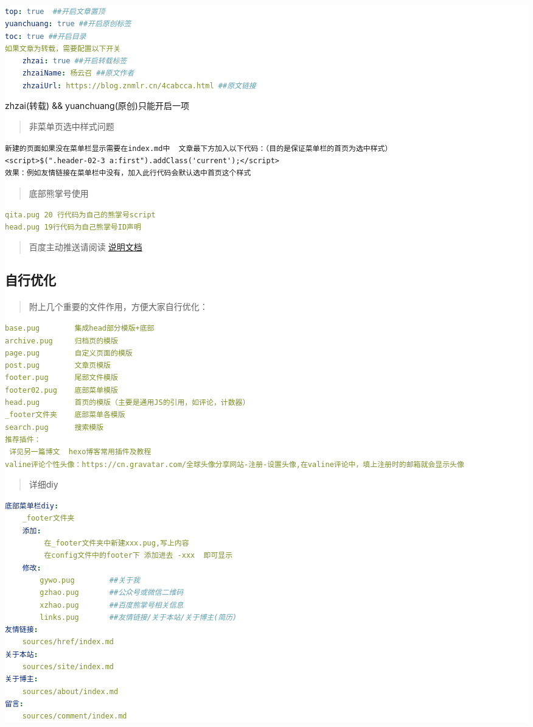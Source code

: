 ```YAML
top: true  ##开启文章置顶
yuanchuang: true ##开启原创标签
toc: true ##开启目录
如果文章为转载，需要配置以下开关
    zhzai: true ##开启转载标签
    zhzaiName: 杨云召 ##原文作者
    zhzaiUrl: https://blog.znmlr.cn/4cabcca.html ##原文链接
```

 zhzai(转载) && yuanchuang(原创)只能开启一项

> 非菜单页选中样式问题

```
新建的页面如果没在菜单栏显示需要在index.md中  文章最下方加入以下代码：（目的是保证菜单栏的首页为选中样式）
<script>$(".header-02-3 a:first").addClass('current');</script>
效果：例如友情链接在菜单栏中没有，加入此行代码会默认选中首页这个样式
```

> 底部熊掌号使用

```YAML
qita.pug 20 行代码为自己的熊掌号script
head.pug 19行代码为自己熊掌号ID声明
```

> 百度主动推送请阅读 [说明文档](https://hui-wang.info/2016/10/23/Hexo%E6%8F%92%E4%BB%B6%E4%B9%8B%E7%99%BE%E5%BA%A6%E4%B8%BB%E5%8A%A8%E6%8F%90%E4%BA%A4%E9%93%BE%E6%8E%A5/)

## 自行优化
> 附上几个重要的文件作用，方便大家自行优化：

```YAML
base.pug		集成head部分模版+底部
archive.pug		归档页的模版
page.pug		自定义页面的模版
post.pug		文章页模版
footer.pug		尾部文件模版
footer02.pug  	底部菜单模版
head.pug		首页的模版（主要是通用JS的引用，如评论，计数器）
_footer文件夹	  底部菜单各模版
search.pug		搜索模版
推荐插件：
 详见另一篇博文  hexo博客常用插件及教程
valine评论个性头像：https://cn.gravatar.com/全球头像分享网站-注册-设置头像,在valine评论中，填上注册时的邮箱就会显示头像
```

> 详细diy

```YAML
底部菜单栏diy:
    _footer文件夹
    添加:
         在_footer文件夹中新建xxx.pug,写上内容
         在config文件中的footer下 添加进去 -xxx  即可显示
    修改:
        gywo.pug		##关于我
        gzhao.pug   	##公众号或微信二维码
        xzhao.pug  		##百度熊掌号相关信息
        links.pug  		##友情链接/关于本站/关于博主(简历)
友情链接:
	sources/href/index.md
关于本站:
	sources/site/index.md
关于博主:
	sources/about/index.md
留言:
	sources/comment/index.md
```